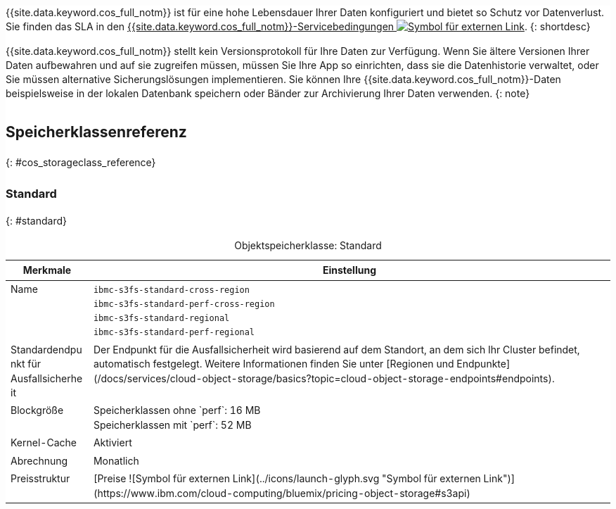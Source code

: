 {{site.data.keyword.cos_full_notm}} ist für eine hohe Lebensdauer Ihrer Daten konfiguriert und bietet so Schutz vor Datenverlust. Sie finden das SLA in den [ {{site.data.keyword.cos_full_notm}}-Servicebedingungen ![Symbol für externen Link](../icons/launch-glyph.svg "Symbol für externen Link")](https://www-03.ibm.com/software/sla/sladb.nsf/sla/bm-7857-03).
{: shortdesc}

{{site.data.keyword.cos_full_notm}} stellt kein Versionsprotokoll für Ihre Daten zur Verfügung. Wenn Sie ältere Versionen Ihrer Daten aufbewahren und auf sie zugreifen müssen, müssen Sie Ihre App so einrichten, dass sie die Datenhistorie verwaltet, oder Sie müssen alternative Sicherungslösungen implementieren. Sie können Ihre {{site.data.keyword.cos_full_notm}}-Daten beispielsweise in der lokalen Datenbank speichern oder Bänder zur Archivierung Ihrer Daten verwenden.
{: note}

## Speicherklassenreferenz
{: #cos_storageclass_reference}

### Standard
{: #standard}

<table>
<caption>Objektspeicherklasse: Standard</caption>
<thead>
<th>Merkmale</th>
<th>Einstellung</th>
</thead>
<tbody>
<tr>
<td>Name</td>
<td><code>ibmc-s3fs-standard-cross-region</code></br><code>ibmc-s3fs-standard-perf-cross-region</code></br><code>ibmc-s3fs-standard-regional</code></br><code>ibmc-s3fs-standard-perf-regional</code></td>
</tr>
<tr>
<td>Standardendpunkt für Ausfallsicherheit</td>
<td>Der Endpunkt für die Ausfallsicherheit wird basierend auf dem Standort, an dem sich Ihr Cluster befindet, automatisch festgelegt. Weitere Informationen finden Sie unter [Regionen und Endpunkte](/docs/services/cloud-object-storage/basics?topic=cloud-object-storage-endpoints#endpoints). </td>
</tr>
<tr>
<td>Blockgröße</td>
<td>Speicherklassen ohne `perf`: 16 MB</br>Speicherklassen mit `perf`: 52 MB</td>
</tr>
<tr>
<td>Kernel-Cache</td>
<td>Aktiviert</td>
</tr>
<tr>
<td>Abrechnung</td>
<td>Monatlich</td>
</tr>
<tr>
<td>Preisstruktur</td>
<td>[Preise ![Symbol für externen Link](../icons/launch-glyph.svg "Symbol für externen Link")](https://www.ibm.com/cloud-computing/bluemix/pricing-object-storage#s3api)</td>
</tr>
</tbody>
</table>
